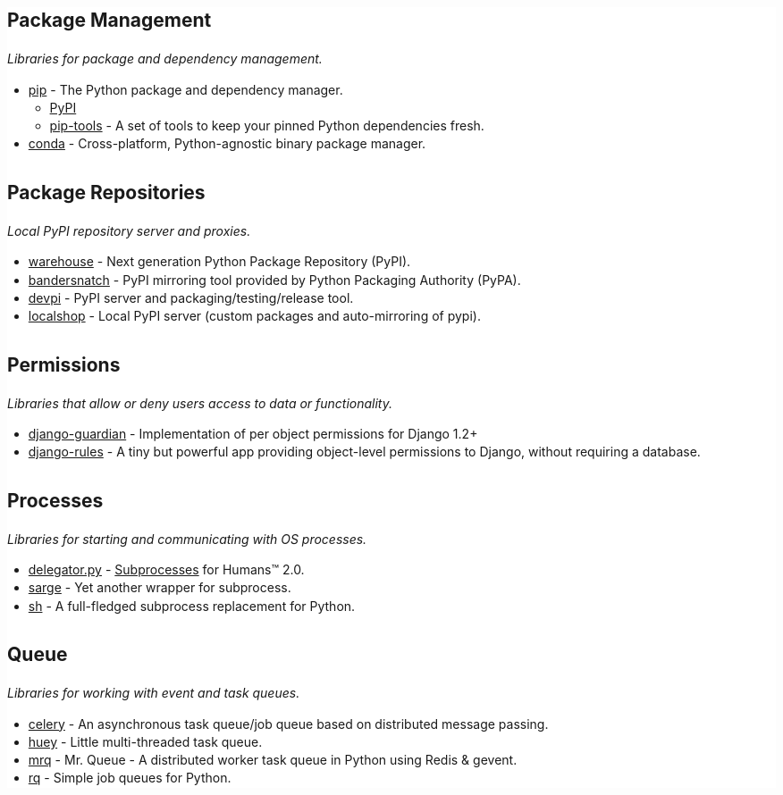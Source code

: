 ## [](https://github.com/vinta/awesome-python#package-management)Package Management

_Libraries for package and dependency management._

-   [pip](https://pip.pypa.io/en/stable/)  - The Python package and dependency manager.
    -   [PyPI](https://pypi.org/)
    -   [pip-tools](https://github.com/jazzband/pip-tools)  - A set of tools to keep your pinned Python dependencies fresh.
-   [conda](https://github.com/conda/conda/)  - Cross-platform, Python-agnostic binary package manager.

## [](https://github.com/vinta/awesome-python#package-repositories)Package Repositories

_Local PyPI repository server and proxies._

-   [warehouse](https://github.com/pypa/warehouse)  - Next generation Python Package Repository (PyPI).
-   [bandersnatch](https://github.com/pypa/bandersnatch/)  - PyPI mirroring tool provided by Python Packaging Authority (PyPA).
-   [devpi](https://github.com/devpi/devpi)  - PyPI server and packaging/testing/release tool.
-   [localshop](https://github.com/jazzband/localshop)  - Local PyPI server (custom packages and auto-mirroring of pypi).

## [](https://github.com/vinta/awesome-python#permissions)Permissions

_Libraries that allow or deny users access to data or functionality._

-   [django-guardian](https://github.com/django-guardian/django-guardian)  - Implementation of per object permissions for Django 1.2+
-   [django-rules](https://github.com/dfunckt/django-rules)  - A tiny but powerful app providing object-level permissions to Django, without requiring a database.

## [](https://github.com/vinta/awesome-python#processes)Processes

_Libraries for starting and communicating with OS processes._

-   [delegator.py](https://github.com/kennethreitz/delegator.py)  -  [Subprocesses](https://docs.python.org/3.6/library/subprocess.html)  for Humans™ 2.0.
-   [sarge](https://sarge.readthedocs.io/en/latest/)  - Yet another wrapper for subprocess.
-   [sh](https://github.com/amoffat/sh)  - A full-fledged subprocess replacement for Python.

## [](https://github.com/vinta/awesome-python#queue)Queue

_Libraries for working with event and task queues._

-   [celery](http://www.celeryproject.org/)  - An asynchronous task queue/job queue based on distributed message passing.
-   [huey](https://github.com/coleifer/huey)  - Little multi-threaded task queue.
-   [mrq](https://github.com/pricingassistant/mrq)  - Mr. Queue - A distributed worker task queue in Python using Redis & gevent.
-   [rq](https://github.com/rq/rq)  - Simple job queues for Python.
